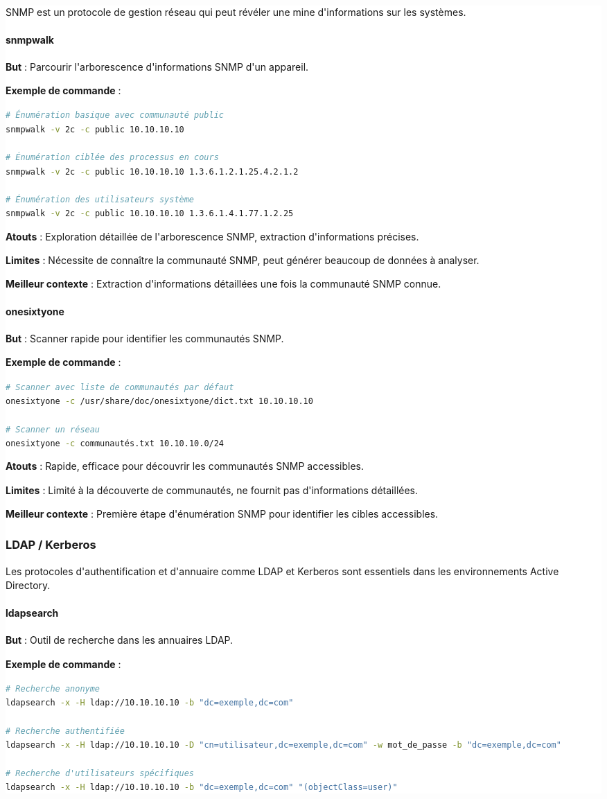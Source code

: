 SNMP est un protocole de gestion réseau qui peut révéler une mine d'informations sur les systèmes.

#### snmpwalk

**But** : Parcourir l'arborescence d'informations SNMP d'un appareil.

**Exemple de commande** :
```bash
# Énumération basique avec communauté public
snmpwalk -v 2c -c public 10.10.10.10

# Énumération ciblée des processus en cours
snmpwalk -v 2c -c public 10.10.10.10 1.3.6.1.2.1.25.4.2.1.2

# Énumération des utilisateurs système
snmpwalk -v 2c -c public 10.10.10.10 1.3.6.1.4.1.77.1.2.25
```

**Atouts** : Exploration détaillée de l'arborescence SNMP, extraction d'informations précises.

**Limites** : Nécessite de connaître la communauté SNMP, peut générer beaucoup de données à analyser.

**Meilleur contexte** : Extraction d'informations détaillées une fois la communauté SNMP connue.

#### onesixtyone

**But** : Scanner rapide pour identifier les communautés SNMP.

**Exemple de commande** :
```bash
# Scanner avec liste de communautés par défaut
onesixtyone -c /usr/share/doc/onesixtyone/dict.txt 10.10.10.10

# Scanner un réseau
onesixtyone -c communautés.txt 10.10.10.0/24
```

**Atouts** : Rapide, efficace pour découvrir les communautés SNMP accessibles.

**Limites** : Limité à la découverte de communautés, ne fournit pas d'informations détaillées.

**Meilleur contexte** : Première étape d'énumération SNMP pour identifier les cibles accessibles.

### LDAP / Kerberos

Les protocoles d'authentification et d'annuaire comme LDAP et Kerberos sont essentiels dans les environnements Active Directory.

#### ldapsearch

**But** : Outil de recherche dans les annuaires LDAP.

**Exemple de commande** :
```bash
# Recherche anonyme
ldapsearch -x -H ldap://10.10.10.10 -b "dc=exemple,dc=com"

# Recherche authentifiée
ldapsearch -x -H ldap://10.10.10.10 -D "cn=utilisateur,dc=exemple,dc=com" -w mot_de_passe -b "dc=exemple,dc=com"

# Recherche d'utilisateurs spécifiques
ldapsearch -x -H ldap://10.10.10.10 -b "dc=exemple,dc=com" "(objectClass=user)"
```
